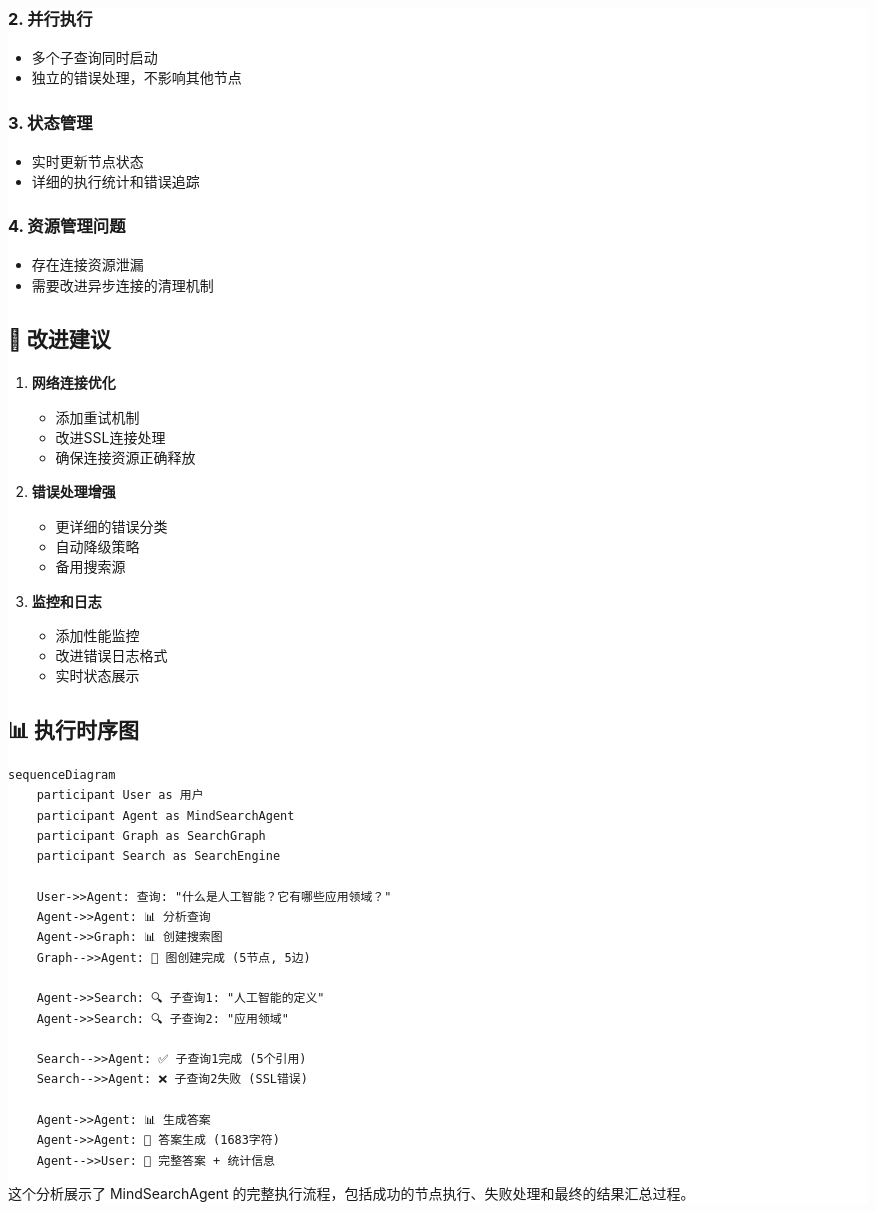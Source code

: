 ### 2. 并行执行
- 多个子查询同时启动
- 独立的错误处理，不影响其他节点

### 3. 状态管理
- 实时更新节点状态
- 详细的执行统计和错误追踪

### 4. 资源管理问题
- 存在连接资源泄漏
- 需要改进异步连接的清理机制

## 🔧 改进建议

1. **网络连接优化**
   - 添加重试机制
   - 改进SSL连接处理
   - 确保连接资源正确释放

2. **错误处理增强**
   - 更详细的错误分类
   - 自动降级策略
   - 备用搜索源

3. **监控和日志**
   - 添加性能监控
   - 改进错误日志格式
   - 实时状态展示

## 📊 执行时序图

```mermaid
sequenceDiagram
    participant User as 用户
    participant Agent as MindSearchAgent
    participant Graph as SearchGraph
    participant Search as SearchEngine
    
    User->>Agent: 查询: "什么是人工智能？它有哪些应用领域？"
    Agent->>Agent: 📊 分析查询
    Agent->>Graph: 📊 创建搜索图
    Graph-->>Agent: 🔗 图创建完成 (5节点, 5边)
    
    Agent->>Search: 🔍 子查询1: "人工智能的定义"
    Agent->>Search: 🔍 子查询2: "应用领域"
    
    Search-->>Agent: ✅ 子查询1完成 (5个引用)
    Search-->>Agent: ❌ 子查询2失败 (SSL错误)
    
    Agent->>Agent: 📊 生成答案
    Agent->>Agent: 💬 答案生成 (1683字符)
    Agent-->>User: 🎉 完整答案 + 统计信息
```

这个分析展示了 MindSearchAgent 的完整执行流程，包括成功的节点执行、失败处理和最终的结果汇总过程。